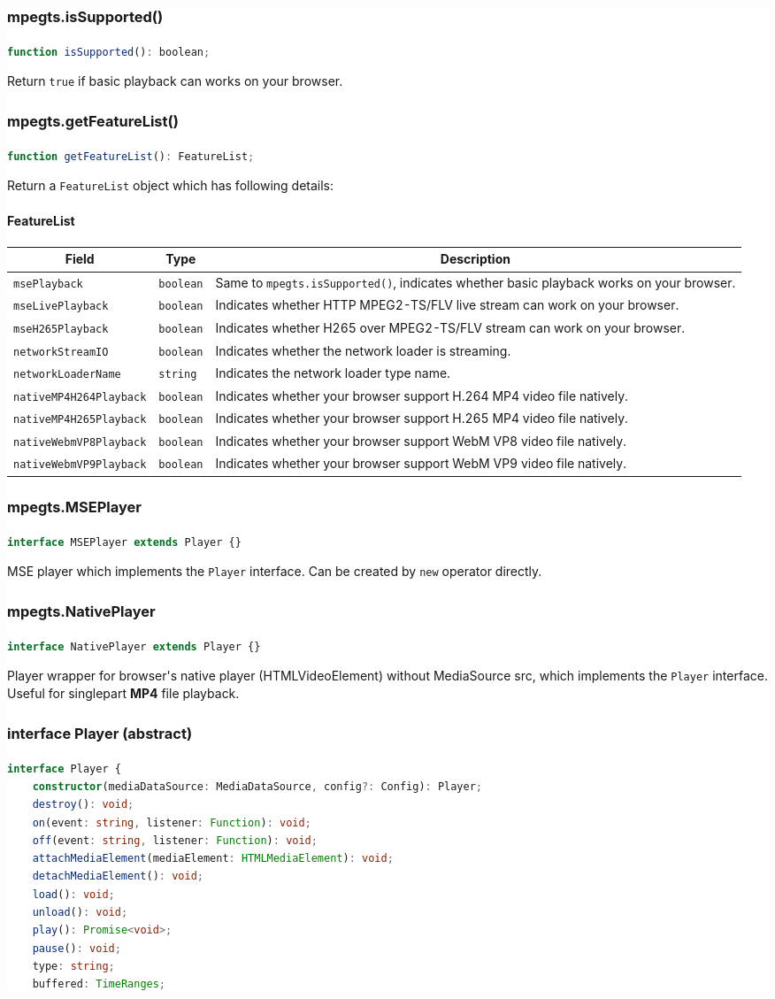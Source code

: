
[Referrer Policy]: https://w3c.github.io/webappsec-referrer-policy/#referrer-policy

### mpegts.isSupported()
```js
function isSupported(): boolean;
```
Return `true` if basic playback can works on your browser.



### mpegts.getFeatureList()
```js
function getFeatureList(): FeatureList;
```
Return a `FeatureList` object which has following details:
#### FeatureList
| Field                   | Type      | Description                              |
| ----------------------- | --------- | ---------------------------------------- |
| `msePlayback`           | `boolean` | Same to `mpegts.isSupported()`, indicates whether basic playback works on your browser. |
| `mseLivePlayback`       | `boolean` | Indicates whether HTTP MPEG2-TS/FLV live stream can work on your browser. |
| `mseH265Playback`       | `boolean` | Indicates whether H265 over MPEG2-TS/FLV stream can work on your browser. |
| `networkStreamIO`       | `boolean` | Indicates whether the network loader is streaming. |
| `networkLoaderName`     | `string`  | Indicates the network loader type name.  |
| `nativeMP4H264Playback` | `boolean` | Indicates whether your browser support H.264 MP4 video file natively. |
| `nativeMP4H265Playback` | `boolean` | Indicates whether your browser support H.265 MP4 video file natively. |
| `nativeWebmVP8Playback` | `boolean` | Indicates whether your browser support WebM VP8 video file natively. |
| `nativeWebmVP9Playback` | `boolean` | Indicates whether your browser support WebM VP9 video file natively. |



### mpegts.MSEPlayer
```typescript
interface MSEPlayer extends Player {}
```

MSE player which implements the `Player` interface. Can be created by `new` operator directly.

### mpegts.NativePlayer

```typescript
interface NativePlayer extends Player {}
```

Player wrapper for browser's native player (HTMLVideoElement) without MediaSource src, which implements the `Player` interface. Useful for singlepart **MP4** file playback.

### interface Player (abstract)

```typescript
interface Player {
    constructor(mediaDataSource: MediaDataSource, config?: Config): Player;
    destroy(): void;
    on(event: string, listener: Function): void;
    off(event: string, listener: Function): void;
    attachMediaElement(mediaElement: HTMLMediaElement): void;
    detachMediaElement(): void;
    load(): void;
    unload(): void;
    play(): Promise<void>;
    pause(): void;
    type: string;
    buffered: TimeRanges;
```